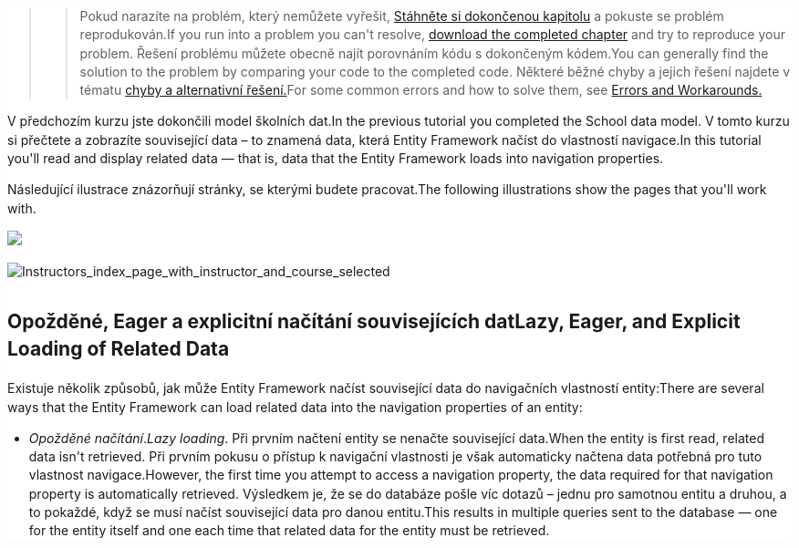 > > <span data-ttu-id="a2400-109">Pokud narazíte na problém, který nemůžete vyřešit, [Stáhněte si dokončenou kapitolu](building-the-ef5-mvc4-chapter-downloads.md) a pokuste se problém reprodukován.</span><span class="sxs-lookup"><span data-stu-id="a2400-109">If you run into a problem you can't resolve, [download the completed chapter](building-the-ef5-mvc4-chapter-downloads.md) and try to reproduce your problem.</span></span> <span data-ttu-id="a2400-110">Řešení problému můžete obecně najít porovnáním kódu s dokončeným kódem.</span><span class="sxs-lookup"><span data-stu-id="a2400-110">You can generally find the solution to the problem by comparing your code to the completed code.</span></span> <span data-ttu-id="a2400-111">Některé běžné chyby a jejich řešení najdete v tématu [chyby a alternativní řešení.](advanced-entity-framework-scenarios-for-an-mvc-web-application.md#errors)</span><span class="sxs-lookup"><span data-stu-id="a2400-111">For some common errors and how to solve them, see [Errors and Workarounds.](advanced-entity-framework-scenarios-for-an-mvc-web-application.md#errors)</span></span>

<span data-ttu-id="a2400-112">V předchozím kurzu jste dokončili model školních dat.</span><span class="sxs-lookup"><span data-stu-id="a2400-112">In the previous tutorial you completed the School data model.</span></span> <span data-ttu-id="a2400-113">V tomto kurzu si přečtete a zobrazíte související data – to znamená data, která Entity Framework načíst do vlastností navigace.</span><span class="sxs-lookup"><span data-stu-id="a2400-113">In this tutorial you'll read and display related data — that is, data that the Entity Framework loads into navigation properties.</span></span>

<span data-ttu-id="a2400-114">Následující ilustrace znázorňují stránky, se kterými budete pracovat.</span><span class="sxs-lookup"><span data-stu-id="a2400-114">The following illustrations show the pages that you'll work with.</span></span>

![](reading-related-data-with-the-entity-framework-in-an-asp-net-mvc-application/_static/image1.png)

![Instructors_index_page_with_instructor_and_course_selected](reading-related-data-with-the-entity-framework-in-an-asp-net-mvc-application/_static/image2.png)

## <a name="lazy-eager-and-explicit-loading-of-related-data"></a><span data-ttu-id="a2400-116">Opožděné, Eager a explicitní načítání souvisejících dat</span><span class="sxs-lookup"><span data-stu-id="a2400-116">Lazy, Eager, and Explicit Loading of Related Data</span></span>

<span data-ttu-id="a2400-117">Existuje několik způsobů, jak může Entity Framework načíst související data do navigačních vlastností entity:</span><span class="sxs-lookup"><span data-stu-id="a2400-117">There are several ways that the Entity Framework can load related data into the navigation properties of an entity:</span></span>

- <span data-ttu-id="a2400-118">*Opožděné načítání*.</span><span class="sxs-lookup"><span data-stu-id="a2400-118">*Lazy loading*.</span></span> <span data-ttu-id="a2400-119">Při prvním načtení entity se nenačte související data.</span><span class="sxs-lookup"><span data-stu-id="a2400-119">When the entity is first read, related data isn't retrieved.</span></span> <span data-ttu-id="a2400-120">Při prvním pokusu o přístup k navigační vlastnosti je však automaticky načtena data potřebná pro tuto vlastnost navigace.</span><span class="sxs-lookup"><span data-stu-id="a2400-120">However, the first time you attempt to access a navigation property, the data required for that navigation property is automatically retrieved.</span></span> <span data-ttu-id="a2400-121">Výsledkem je, že se do databáze pošle víc dotazů – jednu pro samotnou entitu a druhou, a to pokaždé, když se musí načíst související data pro danou entitu.</span><span class="sxs-lookup"><span data-stu-id="a2400-121">This results in multiple queries sent to the database — one for the entity itself and one each time that related data for the entity must be retrieved.</span></span> 
